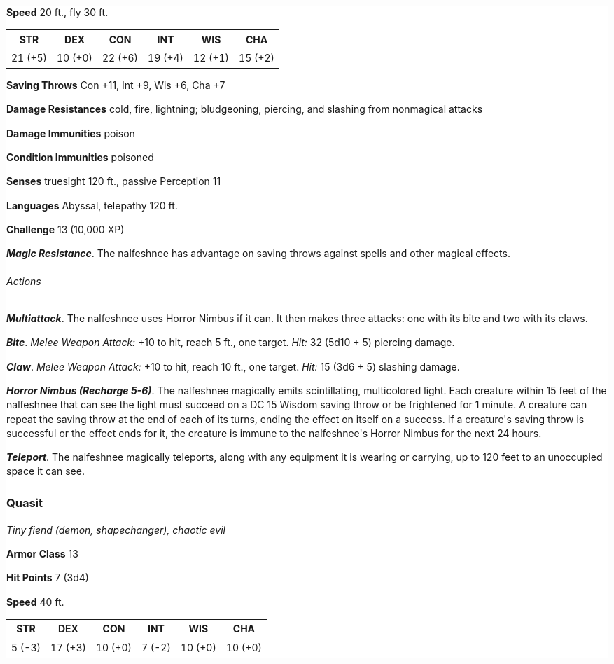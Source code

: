 **Speed** 20 ft., fly 30 ft.

| STR     | DEX     | CON     | INT     | WIS     | CHA     |
| ------- | ------- | ------- | ------- | ------- | ------- |
| 21 (+5) | 10 (+0) | 22 (+6) | 19 (+4) | 12 (+1) | 15 (+2) |

**Saving Throws** Con +11, Int +9, Wis +6, Cha +7

**Damage Resistances** cold, fire, lightning; bludgeoning, piercing, and slashing from nonmagical attacks

**Damage Immunities** poison

**Condition Immunities** poisoned

**Senses** truesight 120 ft., passive Perception 11

**Languages** Abyssal, telepathy 120 ft.

**Challenge** 13 (10,000 XP)

***Magic Resistance***. The nalfeshnee has advantage on saving throws against spells and other magical effects.

###### Actions

***Multiattack***. The nalfeshnee uses Horror Nimbus if it can. It then makes three attacks: one with its bite and two with its claws.

***Bite***. *Melee Weapon Attack:* +10 to hit, reach 5 ft., one target. *Hit:* 32 (5d10 + 5) piercing damage.

***Claw***. *Melee Weapon Attack:* +10 to hit, reach 10 ft., one target. *Hit:* 15 (3d6 + 5) slashing damage.

***Horror Nimbus (Recharge 5-6)***. The nalfeshnee magically emits scintillating, multicolored light. Each creature within 15 feet of the nalfeshnee that can see the light must succeed on a DC 15 Wisdom saving throw or be frightened for 1 minute. A creature can repeat the saving throw at the end of each of its turns, ending the effect on itself on a success. If a creature's saving throw is successful or the effect ends for it, the creature is immune to the nalfeshnee's Horror Nimbus for the next 24 hours.

***Teleport***. The nalfeshnee magically teleports, along with any equipment it is wearing or carrying, up to 120 feet to an unoccupied space it can see.

### Quasit

*Tiny fiend (demon, shapechanger), chaotic evil*

**Armor Class** 13

**Hit Points** 7 (3d4)

**Speed** 40 ft.

| STR    | DEX     | CON     | INT    | WIS     | CHA     |
| ------ | ------- | ------- | ------ | ------- | ------- |
| 5 (-3) | 17 (+3) | 10 (+0) | 7 (-2) | 10 (+0) | 10 (+0) |
